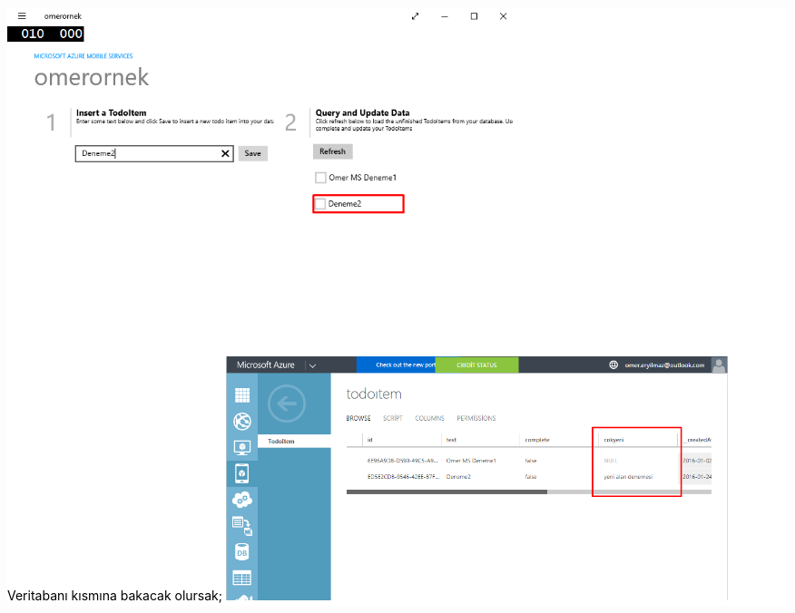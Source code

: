 <a href="/images/mobilservices22.png" rel="attachment wp-att-595"><img class="alignnone wp-image-595" src="/images/mobilservices22.png" alt="mobilservices22" width="560" height="366" />
</a>

<span style="color:#000000;">Veritabanı kısmına bakacak olursak;</span>
<a href="/images/mobilservices23.png" rel="attachment wp-att-596"><img class="alignnone wp-image-596" src="/images/mobilservices23.png" alt="mobilservices23" width="554" height="269" /></a>
